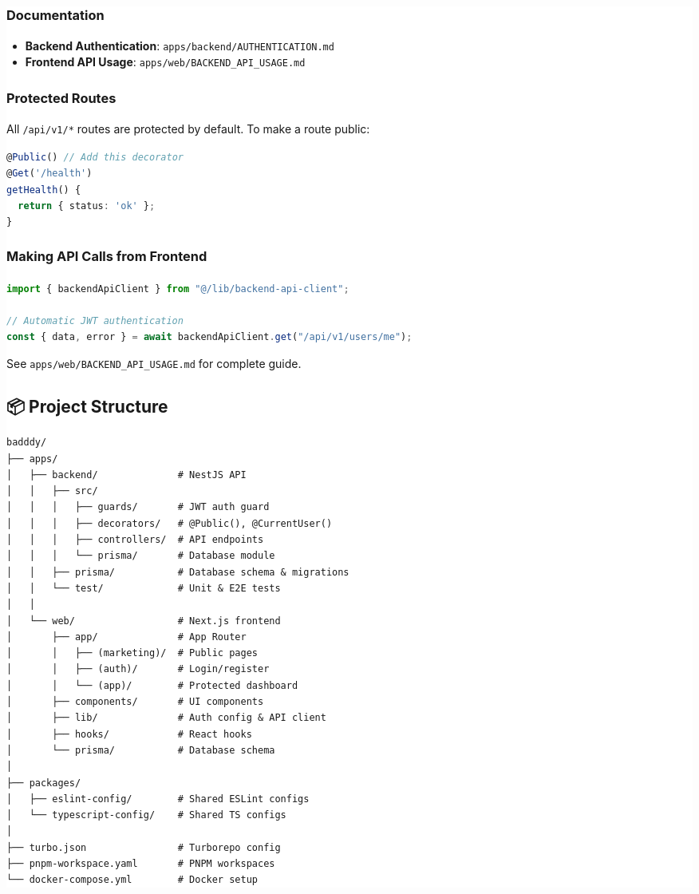 ### Documentation

- **Backend Authentication**: `apps/backend/AUTHENTICATION.md`
- **Frontend API Usage**: `apps/web/BACKEND_API_USAGE.md`

### Protected Routes

All `/api/v1/*` routes are protected by default. To make a route public:

```typescript
@Public() // Add this decorator
@Get('/health')
getHealth() {
  return { status: 'ok' };
}
```

### Making API Calls from Frontend

```typescript
import { backendApiClient } from "@/lib/backend-api-client";

// Automatic JWT authentication
const { data, error } = await backendApiClient.get("/api/v1/users/me");
```

See `apps/web/BACKEND_API_USAGE.md` for complete guide.

## 📦 Project Structure

```
badddy/
├── apps/
│   ├── backend/              # NestJS API
│   │   ├── src/
│   │   │   ├── guards/       # JWT auth guard
│   │   │   ├── decorators/   # @Public(), @CurrentUser()
│   │   │   ├── controllers/  # API endpoints
│   │   │   └── prisma/       # Database module
│   │   ├── prisma/           # Database schema & migrations
│   │   └── test/             # Unit & E2E tests
│   │
│   └── web/                  # Next.js frontend
│       ├── app/              # App Router
│       │   ├── (marketing)/  # Public pages
│       │   ├── (auth)/       # Login/register
│       │   └── (app)/        # Protected dashboard
│       ├── components/       # UI components
│       ├── lib/              # Auth config & API client
│       ├── hooks/            # React hooks
│       └── prisma/           # Database schema
│
├── packages/
│   ├── eslint-config/        # Shared ESLint configs
│   └── typescript-config/    # Shared TS configs
│
├── turbo.json                # Turborepo config
├── pnpm-workspace.yaml       # PNPM workspaces
└── docker-compose.yml        # Docker setup
```
